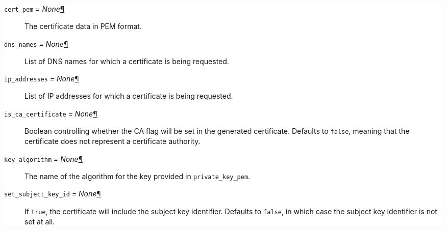 <dl class="attribute">
<dt id="pulumi_tls.SelfSignedCert.cert_pem">
<code class="sig-name descname">cert_pem</code><em class="property"> = None</em><a class="headerlink" href="#pulumi_tls.SelfSignedCert.cert_pem" title="Permalink to this definition">¶</a></dt>
<dd><p>The certificate data in PEM format.</p>
</dd></dl>

<dl class="attribute">
<dt id="pulumi_tls.SelfSignedCert.dns_names">
<code class="sig-name descname">dns_names</code><em class="property"> = None</em><a class="headerlink" href="#pulumi_tls.SelfSignedCert.dns_names" title="Permalink to this definition">¶</a></dt>
<dd><p>List of DNS names for which a certificate is being requested.</p>
</dd></dl>

<dl class="attribute">
<dt id="pulumi_tls.SelfSignedCert.ip_addresses">
<code class="sig-name descname">ip_addresses</code><em class="property"> = None</em><a class="headerlink" href="#pulumi_tls.SelfSignedCert.ip_addresses" title="Permalink to this definition">¶</a></dt>
<dd><p>List of IP addresses for which a certificate is being requested.</p>
</dd></dl>

<dl class="attribute">
<dt id="pulumi_tls.SelfSignedCert.is_ca_certificate">
<code class="sig-name descname">is_ca_certificate</code><em class="property"> = None</em><a class="headerlink" href="#pulumi_tls.SelfSignedCert.is_ca_certificate" title="Permalink to this definition">¶</a></dt>
<dd><p>Boolean controlling whether the CA flag will be set in the
generated certificate. Defaults to <code class="docutils literal notranslate"><span class="pre">false</span></code>, meaning that the certificate does not represent
a certificate authority.</p>
</dd></dl>

<dl class="attribute">
<dt id="pulumi_tls.SelfSignedCert.key_algorithm">
<code class="sig-name descname">key_algorithm</code><em class="property"> = None</em><a class="headerlink" href="#pulumi_tls.SelfSignedCert.key_algorithm" title="Permalink to this definition">¶</a></dt>
<dd><p>The name of the algorithm for the key provided
in <code class="docutils literal notranslate"><span class="pre">private_key_pem</span></code>.</p>
</dd></dl>

<dl class="attribute">
<dt id="pulumi_tls.SelfSignedCert.set_subject_key_id">
<code class="sig-name descname">set_subject_key_id</code><em class="property"> = None</em><a class="headerlink" href="#pulumi_tls.SelfSignedCert.set_subject_key_id" title="Permalink to this definition">¶</a></dt>
<dd><p>If <code class="docutils literal notranslate"><span class="pre">true</span></code>, the certificate will include
the subject key identifier. Defaults to <code class="docutils literal notranslate"><span class="pre">false</span></code>, in which case the subject
key identifier is not set at all.</p>
</dd></dl>
